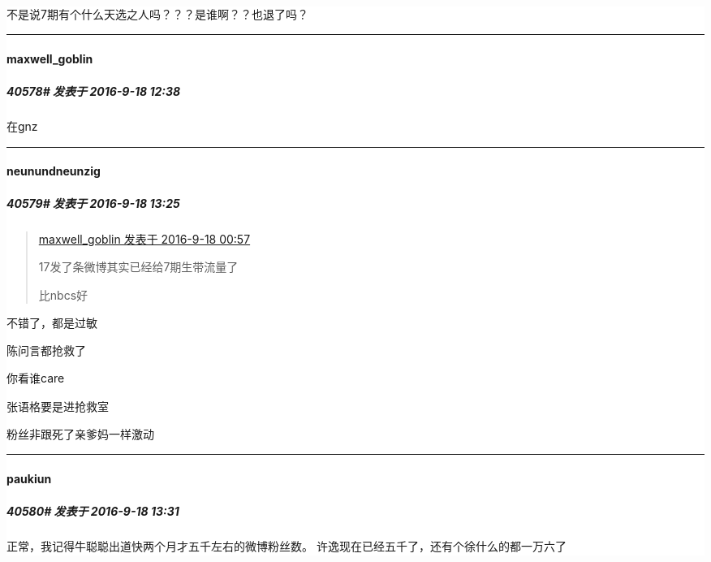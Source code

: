 
不是说7期有个什么天选之人吗？？？是谁啊？？也退了吗？







*****

####  maxwell_goblin  
##### 40578#       发表于 2016-9-18 12:38




在gnz







*****

####  neunundneunzig  
##### 40579#       发表于 2016-9-18 13:25



<blockquote><a href="httphttps://bbs.saraba1st.com/2b/forum.php?mod=redirect&amp;goto=findpost&amp;pid=33609459&amp;ptid=1105387" target="_blank">maxwell_goblin 发表于 2016-9-18 00:57</a>

17发了条微博其实已经给7期生带流量了


比nbcs好</blockquote>
不错了，都是过敏

陈问言都抢救了

你看谁care


张语格要是进抢救室

粉丝非跟死了亲爹妈一样激动







*****

####  paukiun  
##### 40580#       发表于 2016-9-18 13:31




正常，我记得牛聪聪出道快两个月才五千左右的微博粉丝数。
许逸现在已经五千了，还有个徐什么的都一万六了



